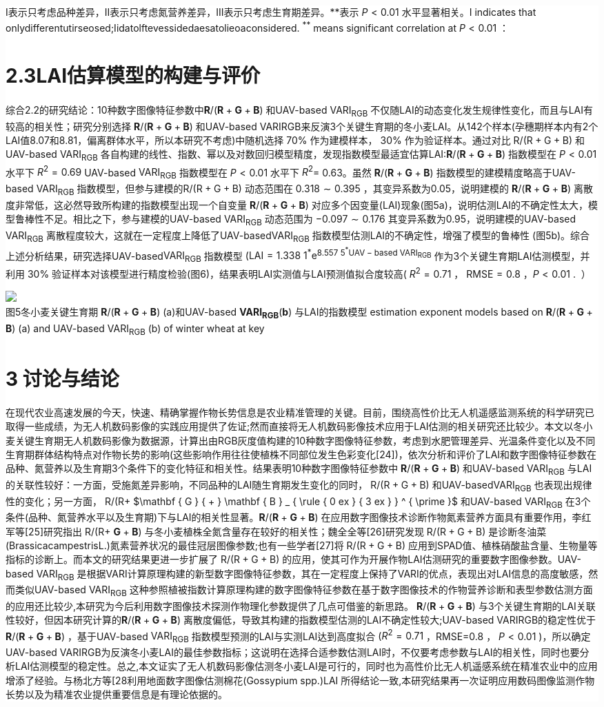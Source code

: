 Ⅰ表示只考虑品种差异，Ⅱ表示只考虑氮营养差异，Ⅲ表示只考虑生育期差异。\*\*表示 $P { < } 0 . 0 1$ 水平显著相关。I indicates that onlydifferentutirseosed;Iidatolftevessidedaesatolieoaconsidered. $^ { * * }$ means significant correlation at $P < 0 . 0 1$ ：

# 2.3LAI估算模型的构建与评价

综合2.2的研究结论：10种数字图像特征参数中$\mathbf { R } / ( \mathbf { R } + \mathbf { G } + \mathbf { B } )$ 和UAV-based $\mathrm { V A R I _ { R G B } }$ 不仅随LAI的动态变化发生规律性变化，而且与LAI有较高的相关性；研究分别选择 $\mathbf { R } / ( \mathbf { R } + \mathbf { G } + \mathbf { B } )$ 和UAV-based VARIRGB来反演3个关键生育期的冬小麦LAI。从142个样本(孕穗期样本内有2个LAI值8.07和8.81，偏离群体水平，所以本研究不考虑)中随机选择 $70 \%$ 作为建模样本， $30 \%$ 作为验证样本。通过对比 $\mathrm { R } / ( \mathrm { R } + \mathrm { G } + \mathrm { B } )$ 和UAV-based $\mathrm { V A R I _ { R G B } }$ 各自构建的线性、指数、幂以及对数回归模型精度，发现指数模型最适宜估算LAI:$\mathbf { R } / ( \mathbf { R } + \mathbf { G } + \mathbf { B } )$ 指数模型在 $\textstyle P { < } 0 . 0 1$ 水平下 $R ^ { 2 } { = } 0 . 6 9$ UAV-based $\mathrm { V A R I _ { R G B } }$ 指数模型在 $P { < } 0 . 0 1$ 水平下 $R ^ { 2 } { = }$ 0.63。虽然 $\mathbf { R } / ( \mathbf { R } + \mathbf { G } + \mathbf { B } )$ 指数模型的建模精度略高于UAV-based ${ \mathrm { V A R I } } _ { \mathrm { R G B } }$ 指数模型，但参与建模的$\scriptstyle \mathrm { R } / ( \mathrm { R + G + B } )$ 动态范围在 $0 . 3 1 8 { \sim } 0 . 3 9 5$ ，其变异系数为0.05，说明建模的 $\mathbf { R } / ( \mathbf { R } { + } \mathbf { G } { + } \mathbf { B } )$ 离散度非常低，这必然导致所构建的指数模型出现一个自变量 $\mathbf { R } / ( \mathbf { R } { + } \mathbf { G } { + } \mathbf { B } )$ 对应多个因变量(LAI)现象(图5a)，说明估测LAI的不确定性太大，模型鲁棒性不足。相比之下，参与建模的UAV-based $\mathrm { V A R I _ { R G B } }$ 动态范围为 $- 0 . 0 9 7 { \sim } 0 . 1 7 6$ 其变异系数为0.95，说明建模的UAV-based $\mathrm { V A R I _ { R G B } }$ 离散程度较大，这就在一定程度上降低了UAV-based$\mathrm { V A R I _ { R G B } }$ 指数模型估测LAI的不确定性，增强了模型的鲁棒性 (图5b)。综合上述分析结果，研究选择UAV-based$\mathrm { V A R I _ { R G B } }$ 指数模型 $\mathrm { ( L A I { = } 1 . 3 3 8 \ 1 ^ { * } e ^ { 8 . 5 5 7 \ 5 ^ { * } U A V - b a s e d \ V A R I _ { R G B } } }$ 作为3个关键生育期LAI估测模型，并利用 $30 \%$ 验证样本对该模型进行精度检验(图6)，结果表明LAI实测值与LAI预测值拟合度较高( $R ^ { 2 } { = } 0 . 7 1$ ， $\mathrm { R M S E } { = } 0 . 8$ ，$\scriptstyle P < 0 . 0 1 { \mathrm { ~ . ~ } }$ ）

![](images/2c093c03d71f22d94d42bc9b05505f0b6a9847341f7de3a96fe1728a9844db50.jpg)  
图5冬小麦关键生育期 $\mathbf { R } / ( \mathbf { R } { + } \mathbf { G } { + } \mathbf { B } )$ (a)和UAV-based $\mathbf { V A R I } _ { \mathbf { R G B } } ( \mathbf { b } )$ 与LAI的指数模型 estimation exponent models based on $\mathbf { R } / ( \mathbf { R } { + } \mathbf { G } { + } \mathbf { B } )$ (a) and UAV-based ${ \mathrm { V A R I } } _ { \mathrm { R G B } }$ (b) of winter wheat at key

# 3 讨论与结论

在现代农业高速发展的今天，快速、精确掌握作物长势信息是农业精准管理的关键。目前，围绕高性价比无人机遥感监测系统的科学研究已取得一些成绩，为无人机数码影像的实践应用提供了佐证;然而直接将无人机数码影像技术应用于LAI估测的相关研究还比较少。本文以冬小麦关键生育期无人机数码影像为数据源，计算出由RGB灰度值构建的10种数字图像特征参数，考虑到水肥管理差异、光温条件变化以及不同生育期群体结构特点对作物长势的影响(这些影响作用往往使植株不同部位发生色彩变化[24])，依次分析和评价了LAI和数字图像特征参数在品种、氮营养以及生育期3个条件下的变化特征和相关性。结果表明10种数字图像特征参数中 $\mathbf { R } / ( \mathbf { R } + \mathbf { G } + \mathbf { B } )$ 和UAV-based $\mathrm { V A R I _ { R G B } }$ 与LAI的关联性较好：一方面，受施氮差异影响，不同品种的LAI随生育期发生变化的同时， $\scriptstyle \mathrm { R } / ( \mathrm { R + G + B } )$ 和UAV-based$\mathrm { V A R I _ { R G B } }$ 也表现出规律性的变化；另一方面， ${ \mathrm { R / ( R + } }$ $\mathbf { G } { + } \mathbf { B } _ { \rule { 0 ex } { 3 ex } } ^ { \prime }$ 和UAV-based $\mathrm { V A R I _ { R G B } }$ 在3个条件(品种、氮营养水平以及生育期)下与LAI的相关性显著。$\mathbf { R } / ( \mathbf { R } { + } \mathbf { G } { + } \mathbf { B } )$ 在应用数字图像技术诊断作物氮素营养方面具有重要作用，李红军等[25]研究指出 ${ \mathrm { R / ( R + } }$ $\mathbf { G } { + } \mathbf { B } )$ 与冬小麦植株全氮含量存在较好的相关性；魏全全等[26]研究发现 $\mathrm { R } / ( \mathrm { R } + \mathrm { G } + \mathrm { B } )$ 是诊断冬油菜(BrassicacampestrisL.)氮素营养状况的最佳冠层图像参数;也有一些学者[27]将 $\mathrm { R } / ( \mathrm { R } + \mathrm { G } + \mathrm { B } )$ 应用到SPAD值、植株硝酸盐含量、生物量等指标的诊断上。而本文的研究结果更进一步扩展了 $\mathrm { R } / ( \mathrm { R } + \mathrm { G } + \mathrm { B } )$ 的应用，使其可作为开展作物LAI估测研究的重要数字图像参数。UAV-based $\mathrm { V A R I _ { R G B } }$ 是根据VARI计算原理构建的新型数字图像特征参数，其在一定程度上保持了VARI的优点，表现出对LAI信息的高度敏感，然而类似UAV-based $\mathrm { V A R I _ { R G B } }$ 这种参照植被指数计算原理构建的数字图像特征参数在基于数字图像技术的作物营养诊断和表型参数估测方面的应用还比较少,本研究为今后利用数字图像技术探测作物理化参数提供了几点可借鉴的新思路。 $\mathbf { R } / ( \mathbf { R } + \mathbf { G } + \mathbf { B } )$ 与3个关键生育期的LAI关联性较好，但因本研究计算的$\mathbf { R } / ( \mathbf { R } + \mathbf { G } + \mathbf { B } )$ 离散度偏低，导致其构建的指数模型估测的LAI不确定性较大;UAV-based VARIRGB的稳定性优于 $\mathbf { R } / ( \mathbf { R } + \mathbf { G } + \mathbf { B } )$ ，基于UAV-based $\mathrm { V A R I _ { R G B } }$ 指数模型预测的LAI与实测LAI达到高度拟合 $( R ^ { 2 } { = } 0 . 7 1$ ，$\mathrm { R M S E { = } } 0 . 8$ ， $P { < } 0 . 0 1$ )，所以确定UAV-based VARIRGB为反演冬小麦LAI的最佳参数指标；这说明在选择合适参数估测LAI时，不仅要考虑参数与LAI的相关性，同时也要分析LAI估测模型的稳定性。总之,本文证实了无人机数码影像估测冬小麦LAI是可行的，同时也为高性价比无人机遥感系统在精准农业中的应用增添了经验。与杨北方等[28利用地面数字图像估测棉花(Gossypium spp.)LAI 所得结论一致,本研究结果再一次证明应用数码图像监测作物长势以及为精准农业提供重要信息是有理论依据的。
